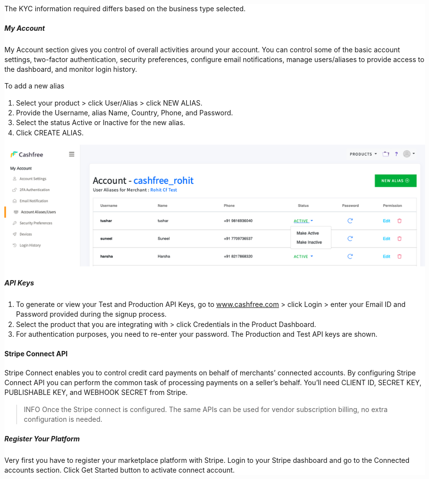 The KYC information required differs based on the business type selected.

##### My Account

My Account section gives you control of overall activities around your account. You can control some of the basic account settings, two-factor authentication, security preferences, configure email notifications, manage users/aliases to provide access to the dashboard, and monitor login history.

To add a new alias

1. Select your product > click User/Alias > click NEW ALIAS.
2. Provide the Username, alias Name, Country, Phone, and Password.
3. Select the status Active or Inactive for the new alias.
4. Click CREATE ALIAS.

![Image](./anne/cashfree6.png)

##### API Keys

1. To generate or view your Test and Production API Keys, go to www.cashfree.com > click Login > enter your Email ID and Password provided during the signup process.
2. Select the product that you are integrating with > click Credentials in the Product Dashboard.
3. For authentication purposes, you need to re-enter your password. The Production and Test API keys are shown.

#### Stripe Connect API

Stripe Connect enables you to control credit card payments on behalf of merchants’ connected accounts. By configuring Stripe Connect API you can perform the common task of processing payments on a seller’s behalf. You’ll need CLIENT ID, SECRET KEY, PUBLISHABLE KEY, and WEBHOOK SECRET from Stripe.

> INFO Once the Stripe connect is configured. The same APIs can be used for vendor subscription billing, no extra configuration is needed.

##### Register Your Platform

Very first you have to register your marketplace platform with Stripe. Login to your Stripe dashboard and go to the Connected accounts section. Click Get Started button to activate connect account.
